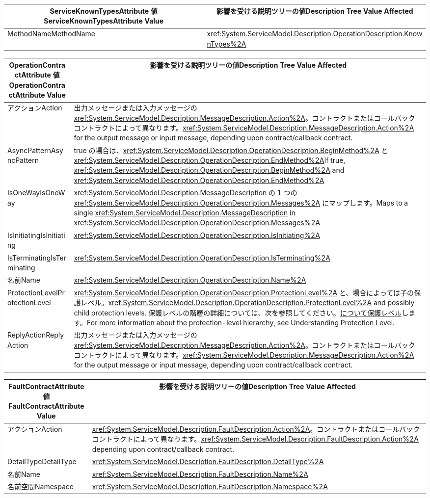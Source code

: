 |<span data-ttu-id="e3b8d-133">ServiceKnownTypesAttribute 値</span><span class="sxs-lookup"><span data-stu-id="e3b8d-133">ServiceKnownTypesAttribute Value</span></span>|<span data-ttu-id="e3b8d-134">影響を受ける説明ツリーの値</span><span class="sxs-lookup"><span data-stu-id="e3b8d-134">Description Tree Value Affected</span></span>|  
|--------------------------------------|-------------------------------------|  
|<span data-ttu-id="e3b8d-135">MethodName</span><span class="sxs-lookup"><span data-stu-id="e3b8d-135">MethodName</span></span>|<xref:System.ServiceModel.Description.OperationDescription.KnownTypes%2A>|  
  
|<span data-ttu-id="e3b8d-136">OperationContractAttribute 値</span><span class="sxs-lookup"><span data-stu-id="e3b8d-136">OperationContractAttribute Value</span></span>|<span data-ttu-id="e3b8d-137">影響を受ける説明ツリーの値</span><span class="sxs-lookup"><span data-stu-id="e3b8d-137">Description Tree Value Affected</span></span>|  
|--------------------------------------|-------------------------------------|  
|<span data-ttu-id="e3b8d-138">アクション</span><span class="sxs-lookup"><span data-stu-id="e3b8d-138">Action</span></span>|<span data-ttu-id="e3b8d-139">出力メッセージまたは入力メッセージの <xref:System.ServiceModel.Description.MessageDescription.Action%2A>。コントラクトまたはコールバック コントラクトによって異なります。</span><span class="sxs-lookup"><span data-stu-id="e3b8d-139"><xref:System.ServiceModel.Description.MessageDescription.Action%2A> for the output message or input message, depending upon contract/callback contract.</span></span>|  
|<span data-ttu-id="e3b8d-140">AsyncPattern</span><span class="sxs-lookup"><span data-stu-id="e3b8d-140">AsyncPattern</span></span>|<span data-ttu-id="e3b8d-141">true の場合は、<xref:System.ServiceModel.Description.OperationDescription.BeginMethod%2A> と <xref:System.ServiceModel.Description.OperationDescription.EndMethod%2A></span><span class="sxs-lookup"><span data-stu-id="e3b8d-141">If true, <xref:System.ServiceModel.Description.OperationDescription.BeginMethod%2A> and <xref:System.ServiceModel.Description.OperationDescription.EndMethod%2A></span></span>|  
|<span data-ttu-id="e3b8d-142">IsOneWay</span><span class="sxs-lookup"><span data-stu-id="e3b8d-142">IsOneWay</span></span>|<span data-ttu-id="e3b8d-143"><xref:System.ServiceModel.Description.MessageDescription> の 1 つの <xref:System.ServiceModel.Description.OperationDescription.Messages%2A> にマップします。</span><span class="sxs-lookup"><span data-stu-id="e3b8d-143">Maps to a single <xref:System.ServiceModel.Description.MessageDescription> in <xref:System.ServiceModel.Description.OperationDescription.Messages%2A></span></span>|  
|<span data-ttu-id="e3b8d-144">IsInitiating</span><span class="sxs-lookup"><span data-stu-id="e3b8d-144">IsInitiating</span></span>|<xref:System.ServiceModel.Description.OperationDescription.IsInitiating%2A>|  
|<span data-ttu-id="e3b8d-145">IsTerminating</span><span class="sxs-lookup"><span data-stu-id="e3b8d-145">IsTerminating</span></span>|<xref:System.ServiceModel.Description.OperationDescription.IsTerminating%2A>|  
|<span data-ttu-id="e3b8d-146">名前</span><span class="sxs-lookup"><span data-stu-id="e3b8d-146">Name</span></span>|<xref:System.ServiceModel.Description.OperationDescription.Name%2A>|  
|<span data-ttu-id="e3b8d-147">ProtectionLevel</span><span class="sxs-lookup"><span data-stu-id="e3b8d-147">ProtectionLevel</span></span>|<span data-ttu-id="e3b8d-148"><xref:System.ServiceModel.Description.OperationDescription.ProtectionLevel%2A> と、場合によっては子の保護レベル。</span><span class="sxs-lookup"><span data-stu-id="e3b8d-148"><xref:System.ServiceModel.Description.OperationDescription.ProtectionLevel%2A> and possibly child protection levels.</span></span> <span data-ttu-id="e3b8d-149">保護レベルの階層の詳細については、次を参照してください。[について保護レベル](../../../../docs/framework/wcf/understanding-protection-level.md)します。</span><span class="sxs-lookup"><span data-stu-id="e3b8d-149">For more information about the protection-level hierarchy, see [Understanding Protection Level](../../../../docs/framework/wcf/understanding-protection-level.md).</span></span>|  
|<span data-ttu-id="e3b8d-150">ReplyAction</span><span class="sxs-lookup"><span data-stu-id="e3b8d-150">ReplyAction</span></span>|<span data-ttu-id="e3b8d-151">出力メッセージまたは入力メッセージの <xref:System.ServiceModel.Description.MessageDescription.Action%2A>。コントラクトまたはコールバック コントラクトによって異なります。</span><span class="sxs-lookup"><span data-stu-id="e3b8d-151"><xref:System.ServiceModel.Description.MessageDescription.Action%2A> for the output message or input message, depending upon contract/callback contract.</span></span>|  
  
|<span data-ttu-id="e3b8d-152">FaultContractAttribute 値</span><span class="sxs-lookup"><span data-stu-id="e3b8d-152">FaultContractAttribute Value</span></span>|<span data-ttu-id="e3b8d-153">影響を受ける説明ツリーの値</span><span class="sxs-lookup"><span data-stu-id="e3b8d-153">Description Tree Value Affected</span></span>|  
|----------------------------------|-------------------------------------|  
|<span data-ttu-id="e3b8d-154">アクション</span><span class="sxs-lookup"><span data-stu-id="e3b8d-154">Action</span></span>|<span data-ttu-id="e3b8d-155"><xref:System.ServiceModel.Description.FaultDescription.Action%2A>。コントラクトまたはコールバック コントラクトによって異なります。</span><span class="sxs-lookup"><span data-stu-id="e3b8d-155"><xref:System.ServiceModel.Description.FaultDescription.Action%2A> depending upon contract/callback contract.</span></span>|  
|<span data-ttu-id="e3b8d-156">DetailType</span><span class="sxs-lookup"><span data-stu-id="e3b8d-156">DetailType</span></span>|<xref:System.ServiceModel.Description.FaultDescription.DetailType%2A>|  
|<span data-ttu-id="e3b8d-157">名前</span><span class="sxs-lookup"><span data-stu-id="e3b8d-157">Name</span></span>|<xref:System.ServiceModel.Description.FaultDescription.Name%2A>|  
|<span data-ttu-id="e3b8d-158">名前空間</span><span class="sxs-lookup"><span data-stu-id="e3b8d-158">Namespace</span></span>|<xref:System.ServiceModel.Description.FaultDescription.Namespace%2A>|  